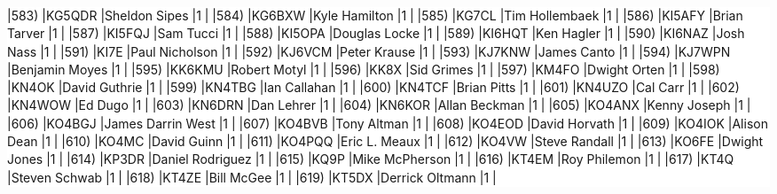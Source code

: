 |583)  |KG5QDR          |Sheldon Sipes                 |1   |
|584)  |KG6BXW          |Kyle Hamilton                 |1   |
|585)  |KG7CL           |Tim Hollembaek                |1   |
|586)  |KI5AFY          |Brian Tarver                  |1   |
|587)  |KI5FQJ          |Sam Tucci                     |1   |
|588)  |KI5OPA          |Douglas Locke                 |1   |
|589)  |KI6HQT          |Ken Hagler                    |1   |
|590)  |KI6NAZ          |Josh Nass                     |1   |
|591)  |KI7E            |Paul Nicholson                |1   |
|592)  |KJ6VCM          |Peter Krause                  |1   |
|593)  |KJ7KNW          |James Canto                   |1   |
|594)  |KJ7WPN          |Benjamin Moyes                |1   |
|595)  |KK6KMU          |Robert Motyl                  |1   |
|596)  |KK8X            |Sid Grimes                    |1   |
|597)  |KM4FO           |Dwight Orten                  |1   |
|598)  |KN4OK           |David Guthrie                 |1   |
|599)  |KN4TBG          |Ian Callahan                  |1   |
|600)  |KN4TCF          |Brian Pitts                   |1   |
|601)  |KN4UZO          |Cal Carr                      |1   |
|602)  |KN4WOW          |Ed Dugo                       |1   |
|603)  |KN6DRN          |Dan Lehrer                    |1   |
|604)  |KN6KOR          |Allan Beckman                 |1   |
|605)  |KO4ANX          |Kenny Joseph                  |1   |
|606)  |KO4BGJ          |James Darrin West             |1   |
|607)  |KO4BVB          |Tony Altman                   |1   |
|608)  |KO4EOD          |David Horvath                 |1   |
|609)  |KO4IOK          |Alison Dean                   |1   |
|610)  |KO4MC           |David Guinn                   |1   |
|611)  |KO4PQQ          |Eric L. Meaux                 |1   |
|612)  |KO4VW           |Steve Randall                 |1   |
|613)  |KO6FE           |Dwight Jones                  |1   |
|614)  |KP3DR           |Daniel Rodriguez              |1   |
|615)  |KQ9P            |Mike McPherson                |1   |
|616)  |KT4EM           |Roy Philemon                  |1   |
|617)  |KT4Q            |Steven Schwab                 |1   |
|618)  |KT4ZE           |Bill McGee                    |1   |
|619)  |KT5DX           |Derrick Oltmann               |1   |